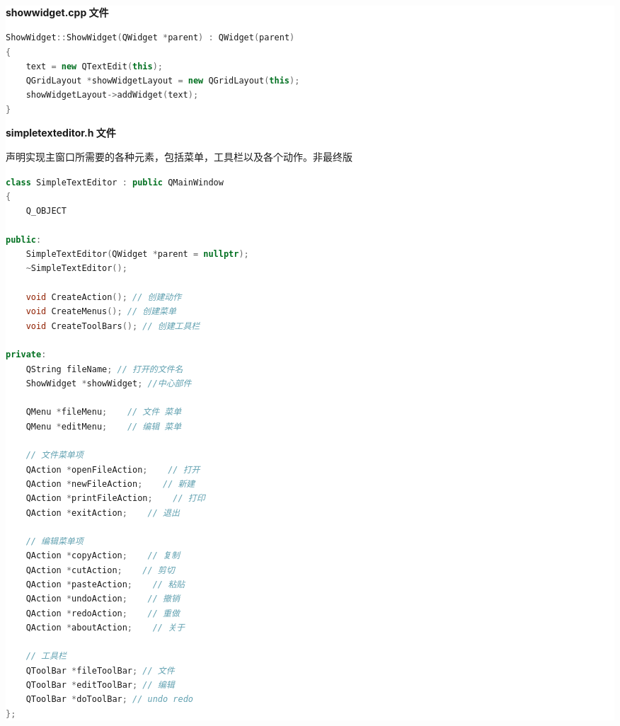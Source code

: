 

**showwidget.cpp 文件**

```cpp
ShowWidget::ShowWidget(QWidget *parent) : QWidget(parent)
{
    text = new QTextEdit(this);
    QGridLayout *showWidgetLayout = new QGridLayout(this);
    showWidgetLayout->addWidget(text);
}
```



**simpletexteditor.h 文件**

声明实现主窗口所需要的各种元素，包括菜单，工具栏以及各个动作。非最终版

```cpp
class SimpleTextEditor : public QMainWindow
{
    Q_OBJECT

public:
    SimpleTextEditor(QWidget *parent = nullptr);
    ~SimpleTextEditor();

    void CreateAction(); // 创建动作
    void CreateMenus(); // 创建菜单
    void CreateToolBars(); // 创建工具栏

private:
    QString fileName; // 打开的文件名
    ShowWidget *showWidget; //中心部件

    QMenu *fileMenu;    // 文件 菜单
    QMenu *editMenu;    // 编辑 菜单

    // 文件菜单项
    QAction *openFileAction;    // 打开
    QAction *newFileAction;    // 新建
    QAction *printFileAction;    // 打印
    QAction *exitAction;    // 退出

    // 编辑菜单项
    QAction *copyAction;    // 复制
    QAction *cutAction;    // 剪切
    QAction *pasteAction;    // 粘贴
    QAction *undoAction;    // 撤销
    QAction *redoAction;    // 重做
    QAction *aboutAction;    // 关于

    // 工具栏
    QToolBar *fileToolBar; // 文件
    QToolBar *editToolBar; // 编辑
    QToolBar *doToolBar; // undo redo
};
```
